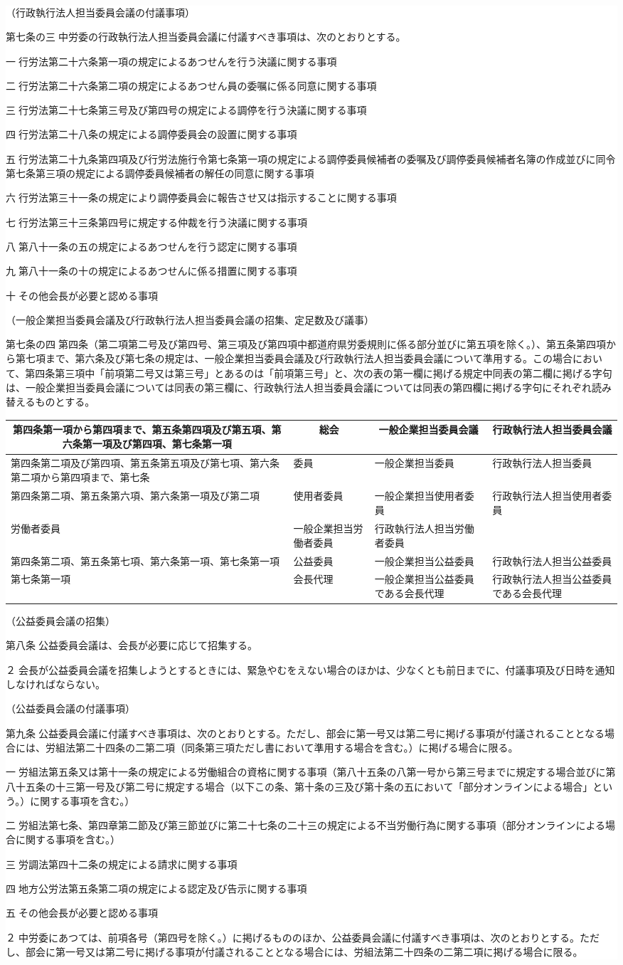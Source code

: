 （行政執行法人担当委員会議の付議事項）

第七条の三 中労委の行政執行法人担当委員会議に付議すべき事項は、次のとおりとする。

一 行労法第二十六条第一項の規定によるあつせんを行う決議に関する事項

二 行労法第二十六条第二項の規定によるあつせん員の委嘱に係る同意に関する事項

三 行労法第二十七条第三号及び第四号の規定による調停を行う決議に関する事項

四 行労法第二十八条の規定による調停委員会の設置に関する事項

五 行労法第二十九条第四項及び行労法施行令第七条第一項の規定による調停委員候補者の委嘱及び調停委員候補者名簿の作成並びに同令第七条第三項の規定による調停委員候補者の解任の同意に関する事項

六 行労法第三十一条の規定により調停委員会に報告させ又は指示することに関する事項

七 行労法第三十三条第四号に規定する仲裁を行う決議に関する事項

八 第八十一条の五の規定によるあつせんを行う認定に関する事項

九 第八十一条の十の規定によるあつせんに係る措置に関する事項

十 その他会長が必要と認める事項

（一般企業担当委員会議及び行政執行法人担当委員会議の招集、定足数及び議事）

第七条の四 第四条（第二項第二号及び第四号、第三項及び第四項中都道府県労委規則に係る部分並びに第五項を除く。）、第五条第四項から第七項まで、第六条及び第七条の規定は、一般企業担当委員会議及び行政執行法人担当委員会議について準用する。この場合において、第四条第三項中「前項第二号又は第三号」とあるのは「前項第三号」と、次の表の第一欄に掲げる規定中同表の第二欄に掲げる字句は、一般企業担当委員会議については同表の第三欄に、行政執行法人担当委員会議については同表の第四欄に掲げる字句にそれぞれ読み替えるものとする。

第四条第一項から第四項まで、第五条第四項及び第五項、第六条第一項及び第四項、第七条第一項 | 総会 | 一般企業担当委員会議 | 行政執行法人担当委員会議  
---|---|---|---  
第四条第二項及び第四項、第五条第五項及び第七項、第六条第二項から第四項まで、第七条 | 委員 | 一般企業担当委員 | 行政執行法人担当委員  
第四条第二項、第五条第六項、第六条第一項及び第二項 | 使用者委員 | 一般企業担当使用者委員 | 行政執行法人担当使用者委員  
労働者委員 | 一般企業担当労働者委員 | 行政執行法人担当労働者委員  
第四条第二項、第五条第七項、第六条第一項、第七条第一項 | 公益委員 | 一般企業担当公益委員 | 行政執行法人担当公益委員  
第七条第一項 | 会長代理 | 一般企業担当公益委員である会長代理 | 行政執行法人担当公益委員である会長代理  
  
（公益委員会議の招集）

第八条 公益委員会議は、会長が必要に応じて招集する。

２ 会長が公益委員会議を招集しようとするときには、緊急やむをえない場合のほかは、少なくとも前日までに、付議事項及び日時を通知しなければならない。

（公益委員会議の付議事項）

第九条 公益委員会議に付議すべき事項は、次のとおりとする。ただし、部会に第一号又は第二号に掲げる事項が付議されることとなる場合には、労組法第二十四条の二第二項（同条第三項ただし書において準用する場合を含む。）に掲げる場合に限る。

一 労組法第五条又は第十一条の規定による労働組合の資格に関する事項（第八十五条の八第一号から第三号までに規定する場合並びに第八十五条の十三第一号及び第二号に規定する場合（以下この条、第十条の三及び第十条の五において「部分オンラインによる場合」という。）に関する事項を含む。）

二 労組法第七条、第四章第二節及び第三節並びに第二十七条の二十三の規定による不当労働行為に関する事項（部分オンラインによる場合に関する事項を含む。）

三 労調法第四十二条の規定による請求に関する事項

四 地方公労法第五条第二項の規定による認定及び告示に関する事項

五 その他会長が必要と認める事項

２ 中労委にあつては、前項各号（第四号を除く。）に掲げるもののほか、公益委員会議に付議すべき事項は、次のとおりとする。ただし、部会に第一号又は第二号に掲げる事項が付議されることとなる場合には、労組法第二十四条の二第二項に掲げる場合に限る。
